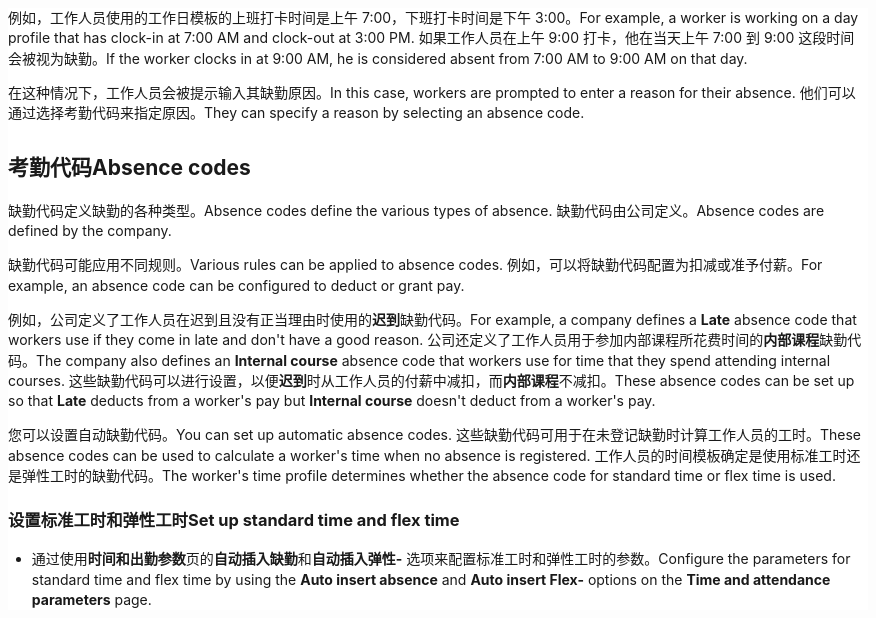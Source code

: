 <span data-ttu-id="fc34a-108">例如，工作人员使用的工作日模板的上班打卡时间是上午 7:00，下班打卡时间是下午 3:00。</span><span class="sxs-lookup"><span data-stu-id="fc34a-108">For example, a worker is working on a day profile that has clock-in at 7:00 AM and clock-out at 3:00 PM.</span></span> <span data-ttu-id="fc34a-109">如果工作人员在上午 9:00 打卡，他在当天上午 7:00 到 9:00 这段时间会被视为缺勤。</span><span class="sxs-lookup"><span data-stu-id="fc34a-109">If the worker clocks in at 9:00 AM, he is considered absent from 7:00 AM to 9:00 AM on that day.</span></span>

<span data-ttu-id="fc34a-110">在这种情况下，工作人员会被提示输入其缺勤原因。</span><span class="sxs-lookup"><span data-stu-id="fc34a-110">In this case, workers are prompted to enter a reason for their absence.</span></span> <span data-ttu-id="fc34a-111">他们可以通过选择考勤代码来指定原因。</span><span class="sxs-lookup"><span data-stu-id="fc34a-111">They can specify a reason by selecting an absence code.</span></span>

## <a name="absence-codes"></a><span data-ttu-id="fc34a-112">考勤代码</span><span class="sxs-lookup"><span data-stu-id="fc34a-112">Absence codes</span></span>

<span data-ttu-id="fc34a-113">缺勤代码定义缺勤的各种类型。</span><span class="sxs-lookup"><span data-stu-id="fc34a-113">Absence codes define the various types of absence.</span></span> <span data-ttu-id="fc34a-114">缺勤代码由公司定义。</span><span class="sxs-lookup"><span data-stu-id="fc34a-114">Absence codes are defined by the company.</span></span>

<span data-ttu-id="fc34a-115">缺勤代码可能应用不同规则。</span><span class="sxs-lookup"><span data-stu-id="fc34a-115">Various rules can be applied to absence codes.</span></span> <span data-ttu-id="fc34a-116">例如，可以将缺勤代码配置为扣减或准予付薪。</span><span class="sxs-lookup"><span data-stu-id="fc34a-116">For example, an absence code can be configured to deduct or grant pay.</span></span>

<span data-ttu-id="fc34a-117">例如，公司定义了工作人员在迟到且没有正当理由时使用的**迟到**缺勤代码。</span><span class="sxs-lookup"><span data-stu-id="fc34a-117">For example, a company defines a **Late** absence code that workers use if they come in late and don't have a good reason.</span></span> <span data-ttu-id="fc34a-118">公司还定义了工作人员用于参加内部课程所花费时间的**内部课程**缺勤代码。</span><span class="sxs-lookup"><span data-stu-id="fc34a-118">The company also defines an **Internal course** absence code that workers use for time that they spend attending internal courses.</span></span> <span data-ttu-id="fc34a-119">这些缺勤代码可以进行设置，以便**迟到**时从工作人员的付薪中减扣，而**内部课程**不减扣。</span><span class="sxs-lookup"><span data-stu-id="fc34a-119">These absence codes can be set up so that **Late** deducts from a worker's pay but **Internal course** doesn't deduct from a worker's pay.</span></span>

<span data-ttu-id="fc34a-120">您可以设置自动缺勤代码。</span><span class="sxs-lookup"><span data-stu-id="fc34a-120">You can set up automatic absence codes.</span></span> <span data-ttu-id="fc34a-121">这些缺勤代码可用于在未登记缺勤时计算工作人员的工时。</span><span class="sxs-lookup"><span data-stu-id="fc34a-121">These absence codes can be used to calculate a worker's time when no absence is registered.</span></span> <span data-ttu-id="fc34a-122">工作人员的时间模板确定是使用标准工时还是弹性工时的缺勤代码。</span><span class="sxs-lookup"><span data-stu-id="fc34a-122">The worker's time profile determines whether the absence code for standard time or flex time is used.</span></span>

### <a name="set-up-standard-time-and-flex-time"></a><span data-ttu-id="fc34a-123">设置标准工时和弹性工时</span><span class="sxs-lookup"><span data-stu-id="fc34a-123">Set up standard time and flex time</span></span>

- <span data-ttu-id="fc34a-124">通过使用**时间和出勤参数**页的**自动插入缺勤**和**自动插入弹性-** 选项来配置标准工时和弹性工时的参数。</span><span class="sxs-lookup"><span data-stu-id="fc34a-124">Configure the parameters for standard time and flex time by using the **Auto insert absence** and **Auto insert Flex-** options on the **Time and attendance parameters** page.</span></span>
